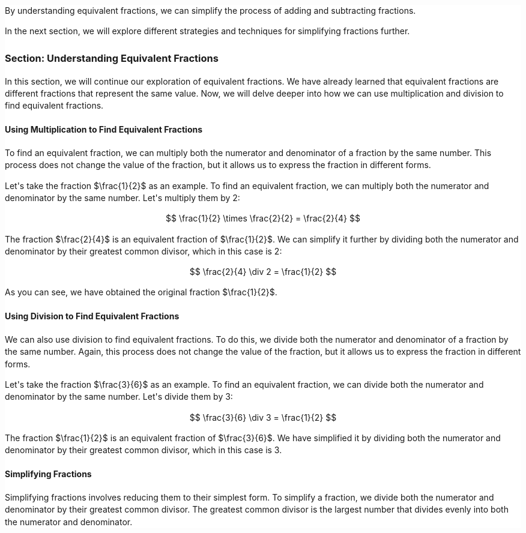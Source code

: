 By understanding equivalent fractions, we can simplify the process of adding and subtracting fractions.

In the next section, we will explore different strategies and techniques for simplifying fractions further.

### Section: Understanding Equivalent Fractions

In this section, we will continue our exploration of equivalent fractions. We have already learned that equivalent fractions are different fractions that represent the same value. Now, we will delve deeper into how we can use multiplication and division to find equivalent fractions.

#### Using Multiplication to Find Equivalent Fractions

To find an equivalent fraction, we can multiply both the numerator and denominator of a fraction by the same number. This process does not change the value of the fraction, but it allows us to express the fraction in different forms.

Let's take the fraction $\frac{1}{2}$ as an example. To find an equivalent fraction, we can multiply both the numerator and denominator by the same number. Let's multiply them by 2:

$$
\frac{1}{2} \times \frac{2}{2} = \frac{2}{4}
$$

The fraction $\frac{2}{4}$ is an equivalent fraction of $\frac{1}{2}$. We can simplify it further by dividing both the numerator and denominator by their greatest common divisor, which in this case is 2:

$$
\frac{2}{4} \div 2 = \frac{1}{2}
$$

As you can see, we have obtained the original fraction $\frac{1}{2}$.

#### Using Division to Find Equivalent Fractions

We can also use division to find equivalent fractions. To do this, we divide both the numerator and denominator of a fraction by the same number. Again, this process does not change the value of the fraction, but it allows us to express the fraction in different forms.

Let's take the fraction $\frac{3}{6}$ as an example. To find an equivalent fraction, we can divide both the numerator and denominator by the same number. Let's divide them by 3:

$$
\frac{3}{6} \div 3 = \frac{1}{2}
$$

The fraction $\frac{1}{2}$ is an equivalent fraction of $\frac{3}{6}$. We have simplified it by dividing both the numerator and denominator by their greatest common divisor, which in this case is 3.

#### Simplifying Fractions

Simplifying fractions involves reducing them to their simplest form. To simplify a fraction, we divide both the numerator and denominator by their greatest common divisor. The greatest common divisor is the largest number that divides evenly into both the numerator and denominator.
